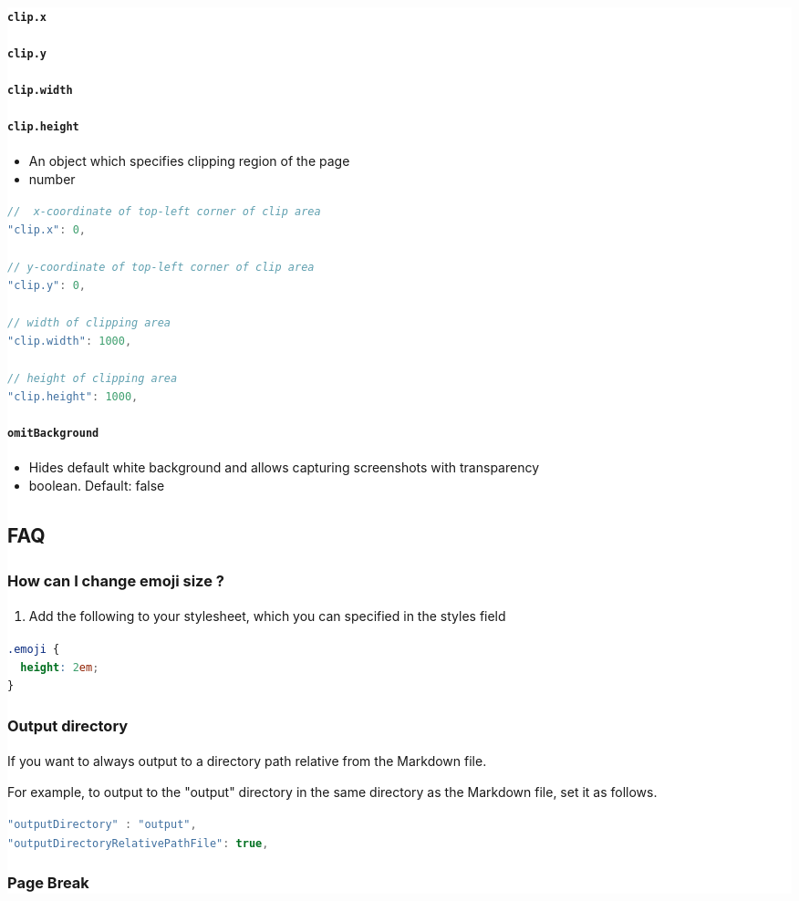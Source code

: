 #### `clip.x`
#### `clip.y`
#### `clip.width`
#### `clip.height`
  - An object which specifies clipping region of the page
  - number

```javascript
//  x-coordinate of top-left corner of clip area
"clip.x": 0,

// y-coordinate of top-left corner of clip area
"clip.y": 0,

// width of clipping area
"clip.width": 1000,

// height of clipping area
"clip.height": 1000,
```

<a id="pretty-pdf-omitBackground"/>

#### `omitBackground`
  - Hides default white background and allows capturing screenshots with transparency
  - boolean. Default: false

## FAQ

### How can I change emoji size ?

1. Add the following to your stylesheet, which you can specified in the styles field

```css
.emoji {
  height: 2em;
}
```

### Output directory

If you want to always output to a directory path relative from the Markdown file.

For example, to output to the "output" directory in the same directory as the Markdown file, set it as follows.

```javascript
"outputDirectory" : "output",
"outputDirectoryRelativePathFile": true,
```

### Page Break
